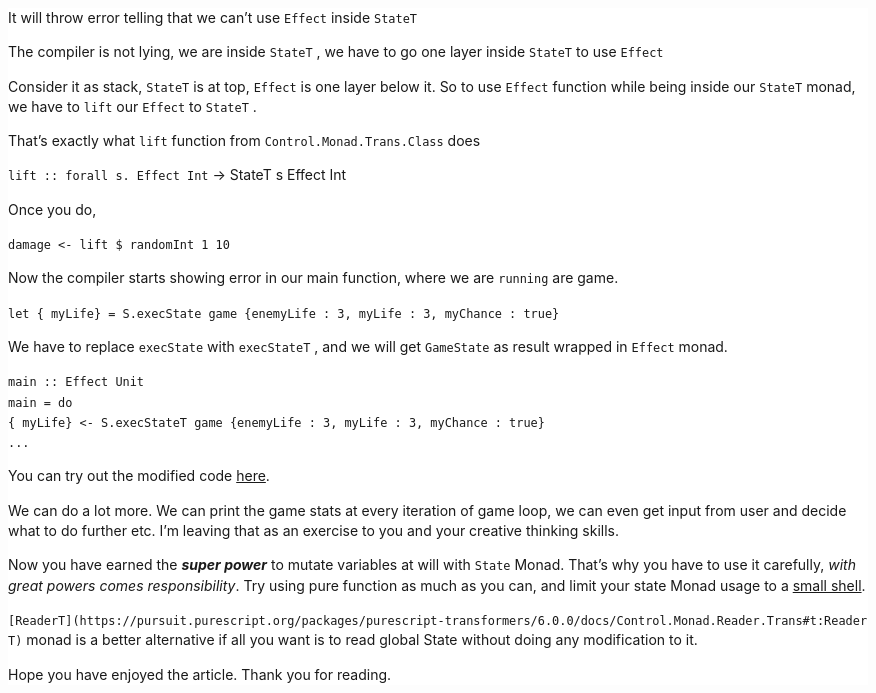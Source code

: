 It will throw error telling that we can’t use `Effect` inside `StateT`

The compiler is not lying, we are inside `StateT` , we have to go one layer inside `StateT` to use `Effect`

Consider it as stack, `StateT` is at top, `Effect` is one layer below it. So to use `Effect` function while being inside our `StateT` monad, we have to `lift` our `Effect` to `StateT` .

That’s exactly what `lift` function from `Control.Monad.Trans.Class` does

`lift :: forall s. Effect Int` -> StateT s Effect Int

Once you do,

```
damage <- lift $ randomInt 1 10
```

Now the compiler starts showing error in our main function, where we are `running` are game.

```
let { myLife} = S.execState game {enemyLife : 3, myLife : 3, myChance : true}
```

We have to replace `execState` with `execStateT` , and we will get `GameState` as result wrapped in `Effect` monad.

```
main :: Effect Unit  
main = do   
{ myLife} <- S.execStateT game {enemyLife : 3, myLife : 3, myChance : true}  
...
```

You can try out the modified code [here](https://try.purescript.org/?code=LYewJgrgNgpgBAWQIYEsB2cDuALGAnGAKEJWAAcQ8AXOABQKgjCJPMpoBEkqkA6AMRBQwSAEaw4ACgBmQsAEpWFanACi06TADGNSes07FpZTQDCINFTxDeCC0jC8AKniRoAzr1NQk795KgUaSojNhUXAE9aCAIAZS08FDJdbABGABo4KhgADypMgjRmPFCTOHNLayhbe0dYnmznVw84XzhYpXY1DW0qXgAlNzAQYDhiKgiyeABxJGAYeu54AF44AG84GDQYYAiAGSD4AC4juABJS0zdg804E-PLOCuI02w3LWPTgCEQIRg3OBwAC%2BxEIAHM5p92rxFtknHBZvNYfB9L04ABVNAoKjgyFwVbDMaAwEQ%2BYAeQAbvg4AAeAC00LBMCo7ikAB1WXSAHxwTxbHb7Q605YABjgAB9xbzeNchTTRYpiVhcBhJGgQDRSTBKfh5HBhoQlUb1rtXu8YEDaQzYrwmTjjUqRMAkEyrXBAsE4AASODNYbAC40VJwVIiw0OwFBOCmt5oD5EiNKqgq6GgMBBCIAfTgHLg3N560221lt1WfOLgtuDKdLot4cTgJgUHc8BtaYz2dz%2BdZGxL8GJZZllfg1bmteB9YdbfAHZznJ57l7L1j8dW6ponhj5pBDa1k-3zvQd1OqJ0GKxOMPGAJIATS5uFrdNty2mR8K1635fbuIZFIueD4-qG-7Rsu5o-tISDNnWgKwDQmAWPicBRt%2BPJismWxwAARGccAAOoWFhmzQdhuF7CA7hUFh4aFMU3pwLIwiTgA2nAaRSNkeRYBY8gALpAA).

We can do a lot more. We can print the game stats at every iteration of game loop, we can even get input from user and decide what to do further etc. I’m leaving that as an exercise to you and your creative thinking skills.

Now you have earned the **_super power_** to mutate variables at will with `State` Monad. That’s why you have to use it carefully, _with great powers comes responsibility_. Try using pure function as much as you can, and limit your state Monad usage to a [small shell](https://www.educative.io/answers/what-are-functional-core-and-imperative-shell-in-elixir).

`[ReaderT](https://pursuit.purescript.org/packages/purescript-transformers/6.0.0/docs/Control.Monad.Reader.Trans#t:ReaderT)` monad is a better alternative if all you want is to read global State without doing any modification to it.

Hope you have enjoyed the article. Thank you for reading.